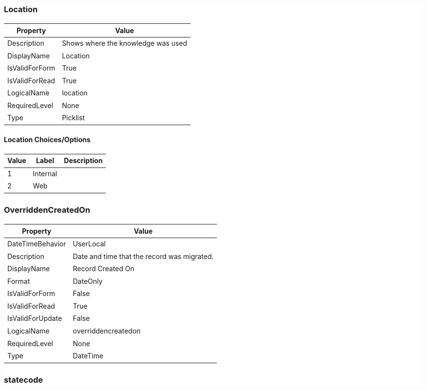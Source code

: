 
### <a name="BKMK_Location"></a> Location

|Property|Value|
|--------|-----|
|Description|Shows where the knowledge was used|
|DisplayName|Location|
|IsValidForForm|True|
|IsValidForRead|True|
|LogicalName|location|
|RequiredLevel|None|
|Type|Picklist|

#### Location Choices/Options

|Value|Label|Description|
|-----|-----|--------|
|1|Internal||
|2|Web||



### <a name="BKMK_OverriddenCreatedOn"></a> OverriddenCreatedOn

|Property|Value|
|--------|-----|
|DateTimeBehavior|UserLocal|
|Description|Date and time that the record was migrated.|
|DisplayName|Record Created On|
|Format|DateOnly|
|IsValidForForm|False|
|IsValidForRead|True|
|IsValidForUpdate|False|
|LogicalName|overriddencreatedon|
|RequiredLevel|None|
|Type|DateTime|


### <a name="BKMK_statecode"></a> statecode
